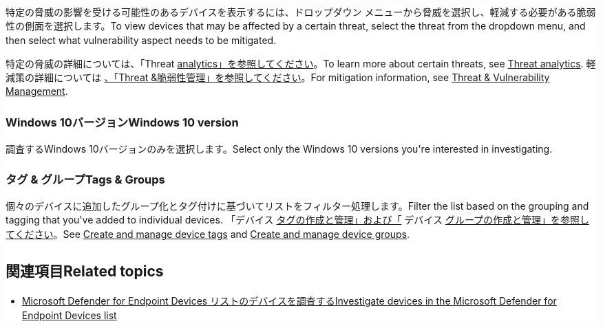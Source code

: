 <span data-ttu-id="a2bec-158">特定の脅威の影響を受ける可能性のあるデバイスを表示するには、ドロップダウン メニューから脅威を選択し、軽減する必要がある脆弱性の側面を選択します。</span><span class="sxs-lookup"><span data-stu-id="a2bec-158">To view devices that may be affected by a certain threat, select the threat from the dropdown menu, and then select what vulnerability aspect needs to be mitigated.</span></span>

<span data-ttu-id="a2bec-159">特定の脅威の詳細については、「Threat [analytics」を参照してください](threat-analytics.md)。</span><span class="sxs-lookup"><span data-stu-id="a2bec-159">To learn more about certain threats, see [Threat analytics](threat-analytics.md).</span></span> <span data-ttu-id="a2bec-160">軽減策の詳細については [、「Threat &脆弱性管理」を参照してください](next-gen-threat-and-vuln-mgt.md)。</span><span class="sxs-lookup"><span data-stu-id="a2bec-160">For mitigation information, see [Threat & Vulnerability Management](next-gen-threat-and-vuln-mgt.md).</span></span>

### <a name="windows-10-version"></a><span data-ttu-id="a2bec-161">Windows 10バージョン</span><span class="sxs-lookup"><span data-stu-id="a2bec-161">Windows 10 version</span></span>

<span data-ttu-id="a2bec-162">調査するWindows 10バージョンのみを選択します。</span><span class="sxs-lookup"><span data-stu-id="a2bec-162">Select only the Windows 10 versions you're interested in investigating.</span></span>

### <a name="tags--groups"></a><span data-ttu-id="a2bec-163">タグ & グループ</span><span class="sxs-lookup"><span data-stu-id="a2bec-163">Tags & Groups</span></span>

<span data-ttu-id="a2bec-164">個々のデバイスに追加したグループ化とタグ付けに基づいてリストをフィルター処理します。</span><span class="sxs-lookup"><span data-stu-id="a2bec-164">Filter the list based on the grouping and tagging that you've added to individual devices.</span></span> <span data-ttu-id="a2bec-165">「デバイス [タグの作成と管理」および「](machine-tags.md) デバイス [グループの作成と管理」を参照してください](machine-groups.md)。</span><span class="sxs-lookup"><span data-stu-id="a2bec-165">See [Create and manage device tags](machine-tags.md) and [Create and manage device groups](machine-groups.md).</span></span>

## <a name="related-topics"></a><span data-ttu-id="a2bec-166">関連項目</span><span class="sxs-lookup"><span data-stu-id="a2bec-166">Related topics</span></span>

- [<span data-ttu-id="a2bec-167">Microsoft Defender for Endpoint Devices リストのデバイスを調査する</span><span class="sxs-lookup"><span data-stu-id="a2bec-167">Investigate devices in the Microsoft Defender for Endpoint Devices list</span></span>](investigate-machines.md)
